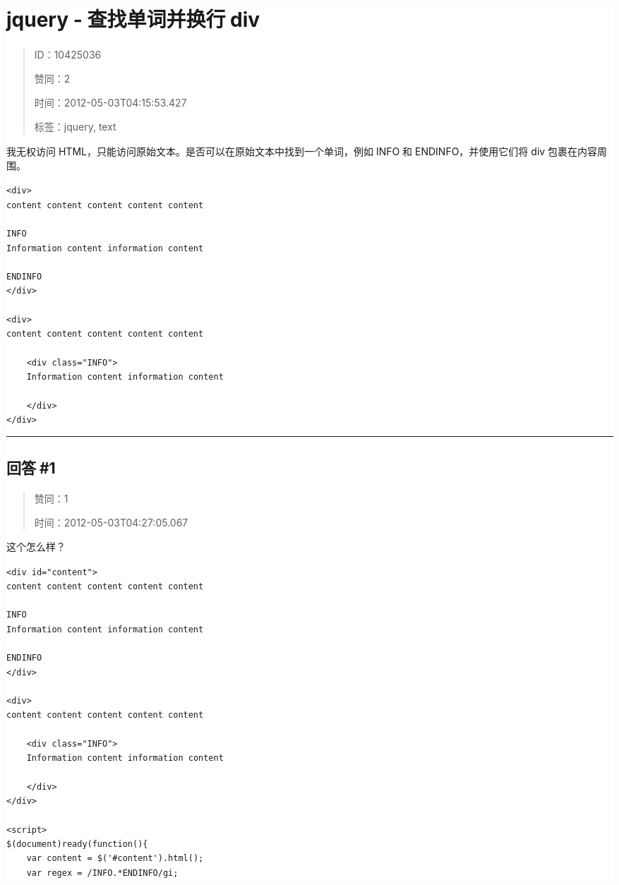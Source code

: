 # jquery - 查找单词并换行 div

> ID：10425036
> 
> 赞同：2
> 
> 时间：2012-05-03T04:15:53.427
> 
> 标签：jquery, text

我无权访问 HTML，只能访问原始文本。是否可以在原始文本中找到一个单词，例如 INFO 和 ENDINFO，并使用它们将 div 包裹在内容周围。

```
<div>
content content content content content

INFO
Information content information content

ENDINFO
</div>

<div>
content content content content content

    <div class="INFO">
    Information content information content

    </div>
</div> 
```

* * *

## 回答 #1

> 赞同：1
> 
> 时间：2012-05-03T04:27:05.067

这个怎么样？

```
<div id="content">
content content content content content

INFO
Information content information content

ENDINFO
</div>

<div>
content content content content content

    <div class="INFO">
    Information content information content

    </div>
</div>

<script>
$(document)ready(function(){
    var content = $('#content').html();
    var regex = /INFO.*ENDINFO/gi;
```